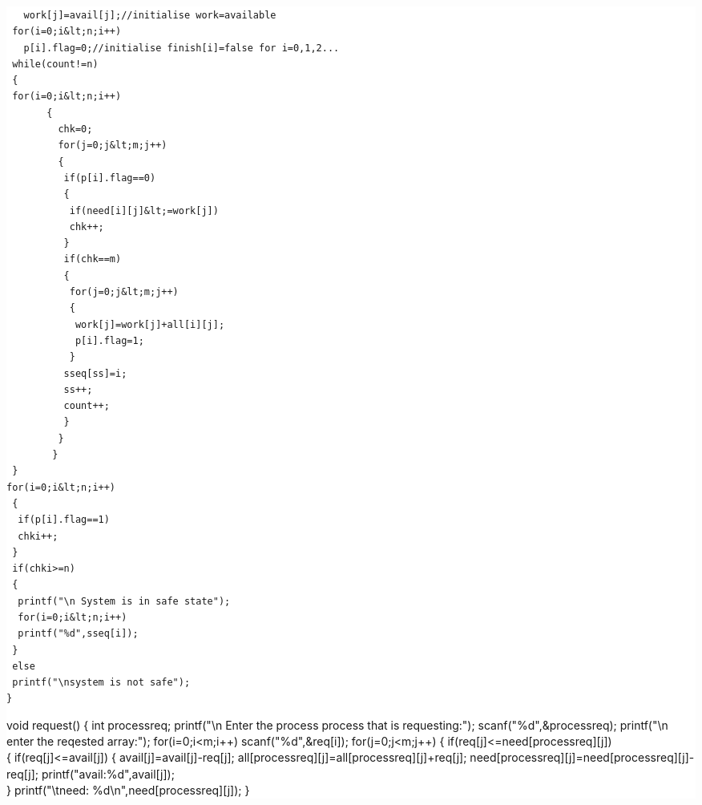        work[j]=avail[j];//initialise work=available
     for(i=0;i&lt;n;i++)
       p[i].flag=0;//initialise finish[i]=false for i=0,1,2...
     while(count!=n)
     {
     for(i=0;i&lt;n;i++)  
           {      
             chk=0;
             for(j=0;j&lt;m;j++)
             {
              if(p[i].flag==0)
              {
               if(need[i][j]&lt;=work[j])
               chk++;
              }
              if(chk==m)
              {
               for(j=0;j&lt;m;j++)
               {
                work[j]=work[j]+all[i][j];
                p[i].flag=1;
               }
              sseq[ss]=i;
              ss++;
              count++;
              }
             }
            }
     }
    for(i=0;i&lt;n;i++)
     {
      if(p[i].flag==1)
      chki++;
     }
     if(chki>=n)
     {
      printf("\n System is in safe state");
      for(i=0;i&lt;n;i++)
      printf("%d",sseq[i]);
     }
     else
     printf("\nsystem is not safe");
    }
   void request()
    {
     int processreq;
     printf("\n Enter the process process that is requesting:");
     scanf("%d",&processreq);
     printf("\n enter the reqested array:");
     for(i=0;i&lt;m;i++)
      scanf("%d",&req[i]);
     for(j=0;j&lt;m;j++)
     {
       if(req[j]&lt;=need[processreq][j])    
       {
          if(req[j]&lt;=avail[j])
           {
            avail[j]=avail[j]-req[j];
            all[processreq][j]=all[processreq][j]+req[j];
            need[processreq][j]=need[processreq][j]-req[j];
            printf("avail:%d",avail[j]);        
           }
       printf("\tneed: %d\n",need[processreq][j]);
       }